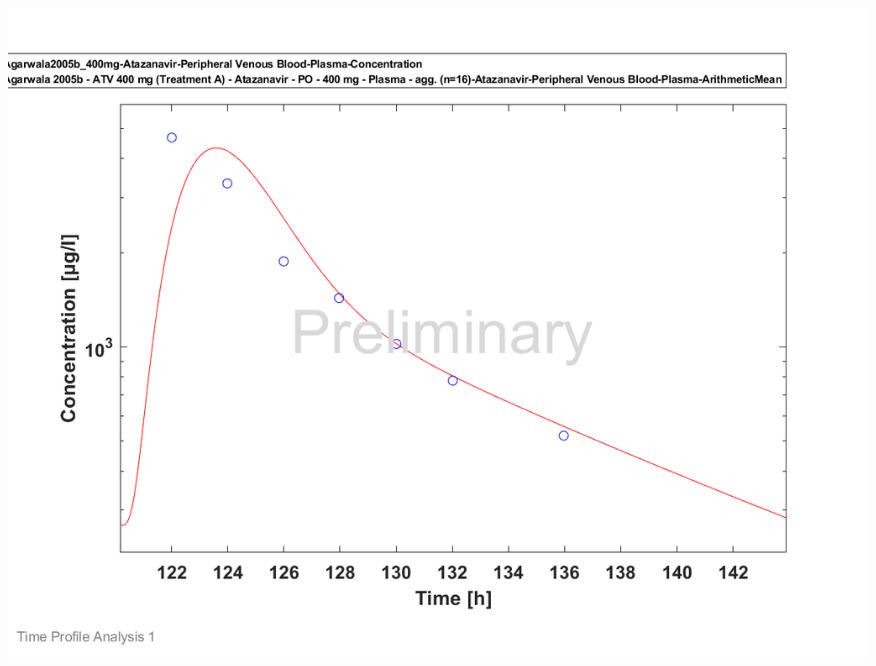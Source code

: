 ![025_plotTimeProfile.png](images\003_3_Results_and_Discussion\003_3_3_Concentration-Time_Profiles\025_plotTimeProfile.png)
